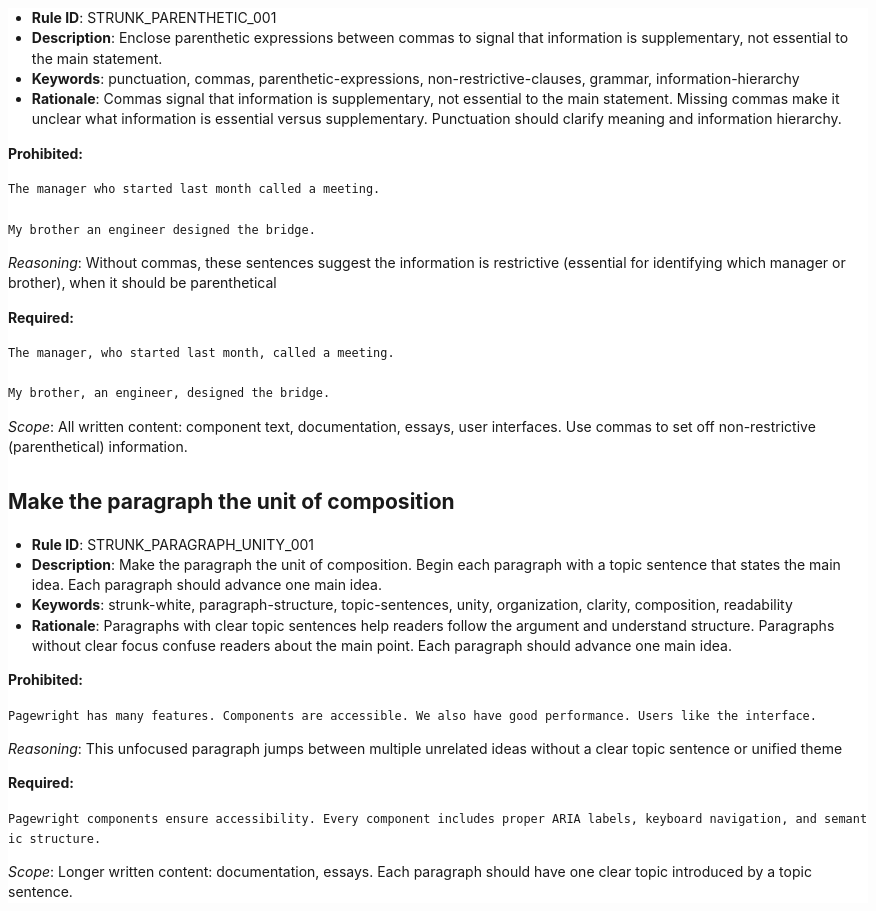 - **Rule ID**: STRUNK_PARENTHETIC_001
- **Description**: Enclose parenthetic expressions between commas to signal that information is supplementary, not essential to the main statement.
- **Keywords**: punctuation, commas, parenthetic-expressions, non-restrictive-clauses, grammar, information-hierarchy
- **Rationale**: Commas signal that information is supplementary, not essential to the main statement. Missing commas make it unclear what information is essential versus supplementary. Punctuation should clarify meaning and information hierarchy.

**Prohibited:**
```md
The manager who started last month called a meeting.

My brother an engineer designed the bridge.
```

*Reasoning*: Without commas, these sentences suggest the information is restrictive (essential for identifying which manager or brother), when it should be parenthetical

**Required:**
```md
The manager, who started last month, called a meeting.

My brother, an engineer, designed the bridge.
```

*Scope*: All written content: component text, documentation, essays, user interfaces. Use commas to set off non-restrictive (parenthetical) information.

## Make the paragraph the unit of composition

- **Rule ID**: STRUNK_PARAGRAPH_UNITY_001
- **Description**: Make the paragraph the unit of composition. Begin each paragraph with a topic sentence that states the main idea. Each paragraph should advance one main idea.
- **Keywords**: strunk-white, paragraph-structure, topic-sentences, unity, organization, clarity, composition, readability
- **Rationale**: Paragraphs with clear topic sentences help readers follow the argument and understand structure. Paragraphs without clear focus confuse readers about the main point. Each paragraph should advance one main idea.

**Prohibited:**
```md
Pagewright has many features. Components are accessible. We also have good performance. Users like the interface.
```

*Reasoning*: This unfocused paragraph jumps between multiple unrelated ideas without a clear topic sentence or unified theme

**Required:**
```md
Pagewright components ensure accessibility. Every component includes proper ARIA labels, keyboard navigation, and semantic structure.
```

*Scope*: Longer written content: documentation, essays. Each paragraph should have one clear topic introduced by a topic sentence.
